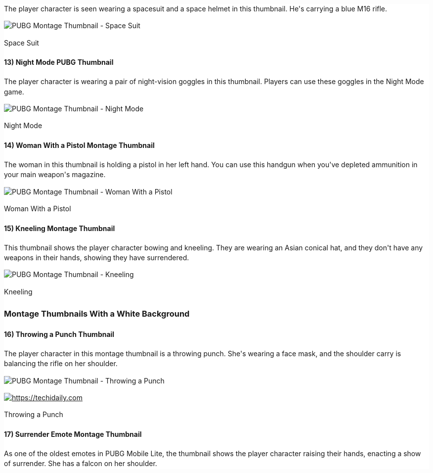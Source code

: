 The player character is seen wearing a spacesuit and a space helmet in this thumbnail. He's carrying a blue M16 rifle.

![PUBG Montage Thumbnail - Space Suit](https://images.wondershare.com/filmora/article-images/2022/05/pubg-montage-thumbnail-12.png)

Space Suit

#### 13) Night Mode PUBG Thumbnail

The player character is wearing a pair of night-vision goggles in this thumbnail. Players can use these goggles in the Night Mode game.

![PUBG Montage Thumbnail - Night Mode](https://images.wondershare.com/filmora/article-images/2022/05/pubg-montage-thumbnail-13.png)

Night Mode

#### 14) Woman With a Pistol Montage Thumbnail

The woman in this thumbnail is holding a pistol in her left hand. You can use this handgun when you've depleted ammunition in your main weapon's magazine.

![PUBG Montage Thumbnail - Woman With a Pistol](https://images.wondershare.com/filmora/article-images/2022/05/pubg-montage-thumbnail-14.png)

Woman With a Pistol

#### 15) Kneeling Montage Thumbnail

This thumbnail shows the player character bowing and kneeling. They are wearing an Asian conical hat, and they don't have any weapons in their hands, showing they have surrendered.

![PUBG Montage Thumbnail - Kneeling](https://images.wondershare.com/filmora/article-images/2022/05/pubg-montage-thumbnail-15.png)

Kneeling

### Montage Thumbnails With a White Background

#### 16) Throwing a Punch Thumbnail

The player character in this montage thumbnail is a throwing punch. She's wearing a face mask, and the shoulder carry is balancing the rifle on her shoulder.

![PUBG Montage Thumbnail - Throwing a Punch](https://images.wondershare.com/filmora/article-images/2022/05/pubg-montage-thumbnail-16.png)


<a href="https://appsumo.8odi.net/c/5597632/2118320/7443" target="_top" id="2118320">
  <img src="//a.impactradius-go.com/display-ad/7443-2118320" border="0" alt="https://techidaily.com" width="728" height="90"/>
</a>
<img height="0" width="0" src="https://appsumo.8odi.net/i/5597632/2118320/7443" style="position:absolute;visibility:hidden;" border="0" />


Throwing a Punch

#### 17) Surrender Emote Montage Thumbnail

As one of the oldest emotes in PUBG Mobile Lite, the thumbnail shows the player character raising their hands, enacting a show of surrender. She has a falcon on her shoulder.
